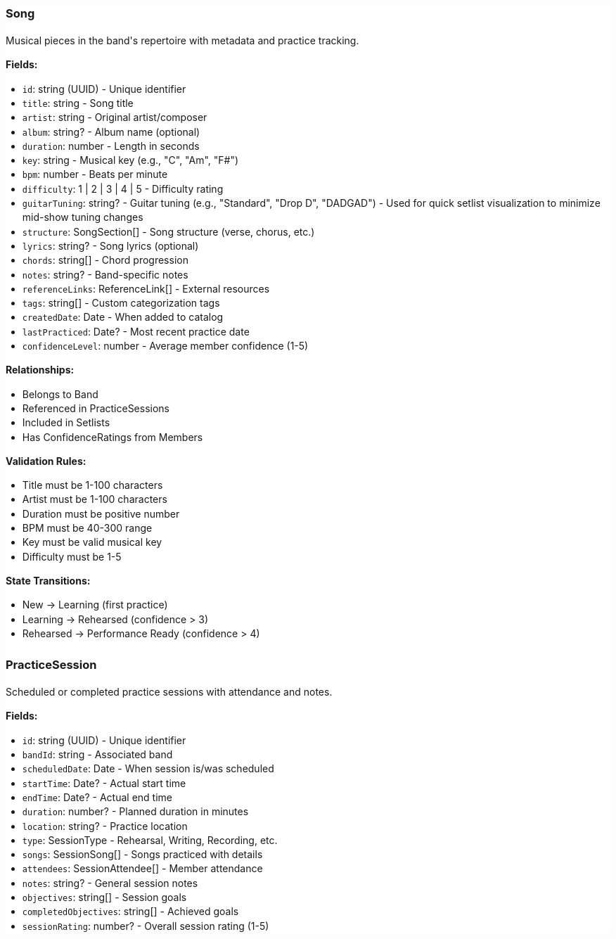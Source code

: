 ### Song
Musical pieces in the band's repertoire with metadata and practice tracking.

**Fields:**
- `id`: string (UUID) - Unique identifier
- `title`: string - Song title
- `artist`: string - Original artist/composer
- `album`: string? - Album name (optional)
- `duration`: number - Length in seconds
- `key`: string - Musical key (e.g., "C", "Am", "F#")
- `bpm`: number - Beats per minute
- `difficulty`: 1 | 2 | 3 | 4 | 5 - Difficulty rating
- `guitarTuning`: string? - Guitar tuning (e.g., "Standard", "Drop D", "DADGAD") - Used for quick setlist visualization to minimize mid-show tuning changes
- `structure`: SongSection[] - Song structure (verse, chorus, etc.)
- `lyrics`: string? - Song lyrics (optional)
- `chords`: string[] - Chord progression
- `notes`: string? - Band-specific notes
- `referenceLinks`: ReferenceLink[] - External resources
- `tags`: string[] - Custom categorization tags
- `createdDate`: Date - When added to catalog
- `lastPracticed`: Date? - Most recent practice date
- `confidenceLevel`: number - Average member confidence (1-5)

**Relationships:**
- Belongs to Band
- Referenced in PracticeSessions
- Included in Setlists
- Has ConfidenceRatings from Members

**Validation Rules:**
- Title must be 1-100 characters
- Artist must be 1-100 characters
- Duration must be positive number
- BPM must be 40-300 range
- Key must be valid musical key
- Difficulty must be 1-5

**State Transitions:**
- New → Learning (first practice)
- Learning → Rehearsed (confidence > 3)
- Rehearsed → Performance Ready (confidence > 4)

### PracticeSession
Scheduled or completed practice sessions with attendance and notes.

**Fields:**
- `id`: string (UUID) - Unique identifier
- `bandId`: string - Associated band
- `scheduledDate`: Date - When session is/was scheduled
- `startTime`: Date? - Actual start time
- `endTime`: Date? - Actual end time
- `duration`: number? - Planned duration in minutes
- `location`: string? - Practice location
- `type`: SessionType - Rehearsal, Writing, Recording, etc.
- `songs`: SessionSong[] - Songs practiced with details
- `attendees`: SessionAttendee[] - Member attendance
- `notes`: string? - General session notes
- `objectives`: string[] - Session goals
- `completedObjectives`: string[] - Achieved goals
- `sessionRating`: number? - Overall session rating (1-5)

